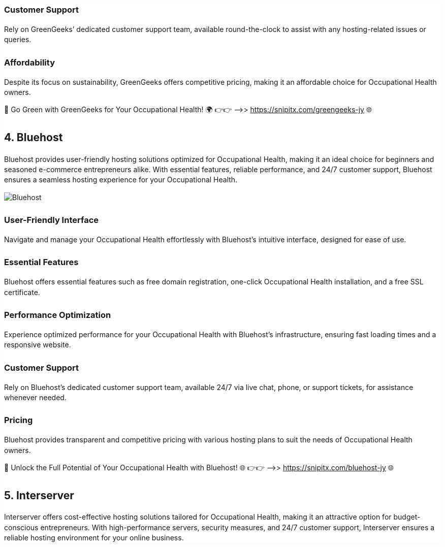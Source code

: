 ### Customer Support
Rely on GreenGeeks’ dedicated customer support team, available round-the-clock to assist with any hosting-related issues or queries.

### Affordability
Despite its focus on sustainability, GreenGeeks offers competitive pricing, making it an affordable choice for Occupational Health owners.

🌿 Go Green with GreenGeeks for Your Occupational Health! 🌍
👉👉 -->> https://snipitx.com/greengeeks-jy 🌐

## 4. Bluehost

Bluehost provides user-friendly hosting solutions optimized for Occupational Health, making it an ideal choice for beginners and seasoned e-commerce entrepreneurs alike. With essential features, reliable performance, and 24/7 customer support, Bluehost ensures a seamless hosting experience for your Occupational Health.

![Bluehost](https://i.imgur.com/PasFF9E.jpeg "Bluehost Hosting")

### User-Friendly Interface
Navigate and manage your Occupational Health effortlessly with Bluehost’s intuitive interface, designed for ease of use.

### Essential Features
Bluehost offers essential features such as free domain registration, one-click Occupational Health installation, and a free SSL certificate.

### Performance Optimization
Experience optimized performance for your Occupational Health with Bluehost’s infrastructure, ensuring fast loading times and a responsive website.

### Customer Support
Rely on Bluehost’s dedicated customer support team, available 24/7 via live chat, phone, or support tickets, for assistance whenever needed.

### Pricing
Bluehost provides transparent and competitive pricing with various hosting plans to suit the needs of Occupational Health owners.

🚀 Unlock the Full Potential of Your Occupational Health with Bluehost! 🌐
👉👉 -->> https://snipitx.com/bluehost-jy 🌐

## 5. Interserver

Interserver offers cost-effective hosting solutions tailored for Occupational Health, making it an attractive option for budget-conscious entrepreneurs. With high-performance servers, security measures, and 24/7 customer support, Interserver ensures a reliable hosting environment for your online business.
